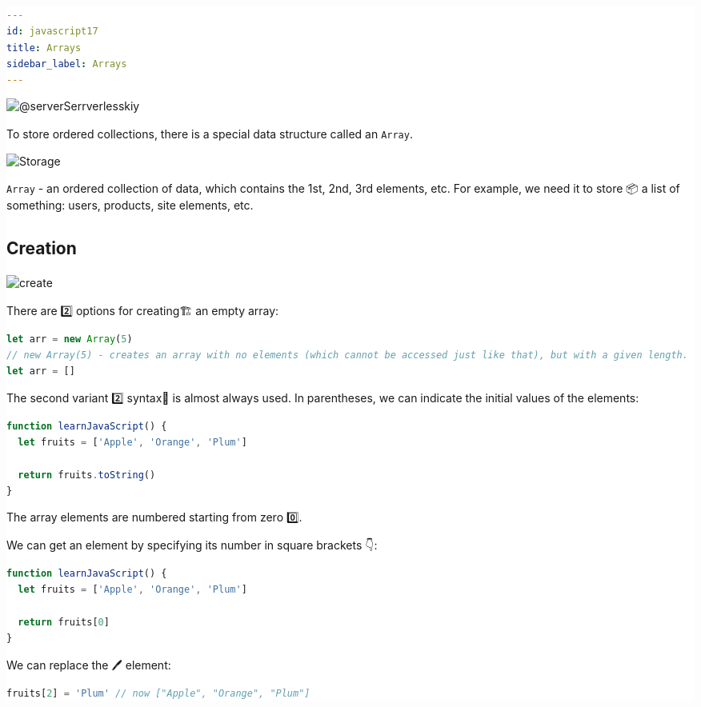 ```yaml
---
id: javascript17
title: Arrays
sidebar_label: Arrays
---
```


![@serverSerrverlesskiy](/img/javascript/headers/18.jpg)

To store ordered collections, there is a special data structure called an `Array`.

![Storage](https://media.giphy.com/media/3orif6FORJ98Z11xzq/giphy.gif)

`Array` - an ordered collection of data, which contains the 1st, 2nd, 3rd elements, etc. For example, we need it to store 📦 a list of something: users, products, site elements, etc.

## Creation

![create](https://media.giphy.com/media/3oEduXdm2gjnrsJBOo/giphy.gif)

There are 2️⃣ options for creating🏗️ an empty array:

```javascript
let arr = new Array(5)
// new Array(5) - creates an array with no elements (which cannot be accessed just like that), but with a given length.
let arr = []
```

The second variant 2️⃣ syntax📖 is almost always used. In parentheses, we can indicate the initial values of the elements:

```jsx live
function learnJavaScript() {
  let fruits = ['Apple', 'Orange', 'Plum']

  return fruits.toString()
}
```

The array elements are numbered starting from zero 0️⃣.

We can get an element by specifying its number in square brackets 👇:

```jsx live
function learnJavaScript() {
  let fruits = ['Apple', 'Orange', 'Plum']

  return fruits[0]
}
```

We can replace the 🖊️ element:

```javascript
fruits[2] = 'Plum' // now ["Apple", "Orange", "Plum"]
```
